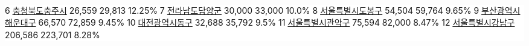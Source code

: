  <tr class="item">
    <td>6</td>
    <td><a href="/apt/충청북도충주시">충청북도충주시</a></td>
    <td>26,559</td>
    <td>29,813</td>
    <td>12.25%</td>
  </tr>

  <tr class="item">
    <td>7</td>
    <td><a href="/apt/전라남도담양군">전라남도담양군</a></td>
    <td>30,000</td>
    <td>33,000</td>
    <td>10.0%</td>
  </tr>

  <tr class="item">
    <td>8</td>
    <td><a href="/apt/서울특별시도봉구">서울특별시도봉구</a></td>
    <td>54,504</td>
    <td>59,764</td>
    <td>9.65%</td>
  </tr>

  <tr class="item">
    <td>9</td>
    <td><a href="/apt/부산광역시해운대구">부산광역시해운대구</a></td>
    <td>66,570</td>
    <td>72,859</td>
    <td>9.45%</td>
  </tr>

  <tr class="item">
    <td>10</td>
    <td><a href="/apt/대전광역시동구">대전광역시동구</a></td>
    <td>32,688</td>
    <td>35,792</td>
    <td>9.5%</td>
  </tr>

  <tr class="item">
    <td>11</td>
    <td><a href="/apt/서울특별시관악구">서울특별시관악구</a></td>
    <td>75,594</td>
    <td>82,000</td>
    <td>8.47%</td>
  </tr>

  <tr class="item">
    <td>12</td>
    <td><a href="/apt/서울특별시강남구">서울특별시강남구</a></td>
    <td>206,586</td>
    <td>223,701</td>
    <td>8.28%</td>
  </tr>
